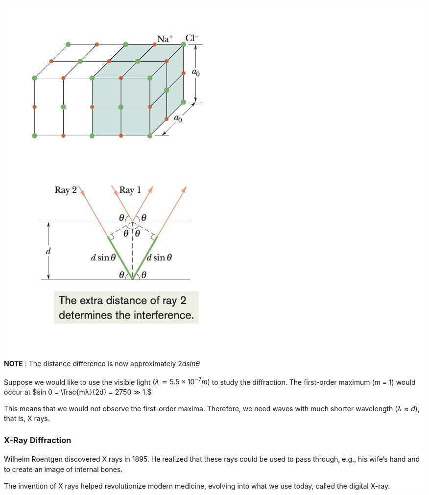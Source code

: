 ![17](17.png)

**NOTE** : The distance difference is now approximately $2dsin\theta$

Suppose we would like to use the visible light $(λ ≃ 5.5 × 10^{−7} m)$ to study the diffraction. The first-order maximum (m = 1) would occur at $sin θ = \frac{mλ}{2d} = 2750 ≫ 1.$

This means that we would not observe the first-order maxima.
 Therefore, we need waves with much shorter wavelength $(λ ≈ d)$, that is, X rays.

### X-Ray Diffraction

Wilhelm Roentgen discovered X rays in 1895. He realized that these rays could be used to pass through, e.g., his wife’s hand and to create an image of internal bones.

The invention of X rays helped revolutionize modern medicine, evolving into what we use today, called the digital X-ray.

